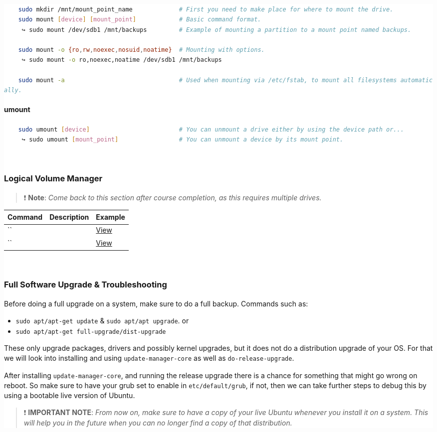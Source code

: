 ```sh
    sudo mkdir /mnt/mount_point_name             # First you need to make place for where to mount the drive.
    sudo mount [device] [mount_point]            # Basic command format.
     ↪ sudo mount /dev/sdb1 /mnt/backups         # Example of mounting a partition to a mount point named backups.

    sudo mount -o {ro,rw,noexec,nosuid,noatime}  # Mounting with options.
     ↪ sudo mount -o ro,noexec,noatime /dev/sdb1 /mnt/backups

    sudo mount -a                                # Used when mounting via /etc/fstab, to mount all filesystems automatically.
```

#### umount
```sh
    sudo umount [device]                         # You can unmount a drive either by using the device path or...
     ↪ sudo umount [mount_point]                 # You can unmount a device by its mount point.
```

<br>

### Logical Volume Manager
> ❗ **Note**: _Come back to this section after course completion, as this requires multiple drives._

|Command|Description|Example|
|:---|:---|:---|
|``||[View](#)|
|``||[View](#)|

<br>

### Full Software Upgrade & Troubleshooting

Before doing a full upgrade on a system, make sure to do a full backup. Commands such as:

- `sudo apt/apt-get update` & `sudo apt/apt upgrade`.
or
- `sudo apt/apt-get full-upgrade/dist-upgrade`

These only upgrade packages, drivers and possibly kernel upgrades, but it does not do a distribution upgrade of your OS. 
For that we will look into installing and using `update-manager-core` as well as `do-release-upgrade`.

After installing `update-manager-core`, and running the release upgrade there is a chance for something that might go wrong on reboot. 
So make sure to have your grub set to enable in `etc/default/grub`, if not, then we can take further steps to debug this
by using a bootable live version of Ubuntu.

> ❗ **IMPORTANT NOTE**: _From now on, make sure to have a copy of your live Ubuntu whenever you install it on a system. This will help you in the future when you can no longer find a copy of that distribution._
